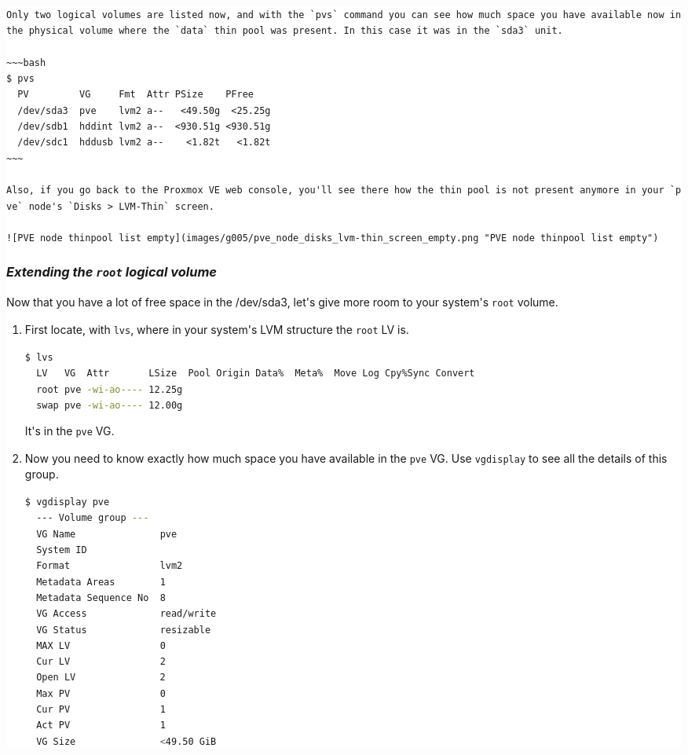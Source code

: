     Only two logical volumes are listed now, and with the `pvs` command you can see how much space you have available now in the physical volume where the `data` thin pool was present. In this case it was in the `sda3` unit.

    ~~~bash
    $ pvs
      PV         VG     Fmt  Attr PSize    PFree
      /dev/sda3  pve    lvm2 a--   <49.50g  <25.25g
      /dev/sdb1  hddint lvm2 a--  <930.51g <930.51g
      /dev/sdc1  hddusb lvm2 a--    <1.82t   <1.82t
    ~~~

    Also, if you go back to the Proxmox VE web console, you'll see there how the thin pool is not present anymore in your `pve` node's `Disks > LVM-Thin` screen.

    ![PVE node thinpool list empty](images/g005/pve_node_disks_lvm-thin_screen_empty.png "PVE node thinpool list empty")

### _Extending the `root` logical volume_

Now that you have a lot of free space in the /dev/sda3, let's give more room to your system's `root` volume.

1. First locate, with `lvs`, where in your system's LVM structure the `root` LV is.

    ~~~bash
    $ lvs
      LV   VG  Attr       LSize  Pool Origin Data%  Meta%  Move Log Cpy%Sync Convert
      root pve -wi-ao---- 12.25g
      swap pve -wi-ao---- 12.00g
    ~~~

    It's in the `pve` VG.

2. Now you need to know exactly how much space you have available in the `pve` VG. Use `vgdisplay` to see all the details of this group.

    ~~~bash
    $ vgdisplay pve
      --- Volume group ---
      VG Name               pve
      System ID
      Format                lvm2
      Metadata Areas        1
      Metadata Sequence No  8
      VG Access             read/write
      VG Status             resizable
      MAX LV                0
      Cur LV                2
      Open LV               2
      Max PV                0
      Cur PV                1
      Act PV                1
      VG Size               <49.50 GiB